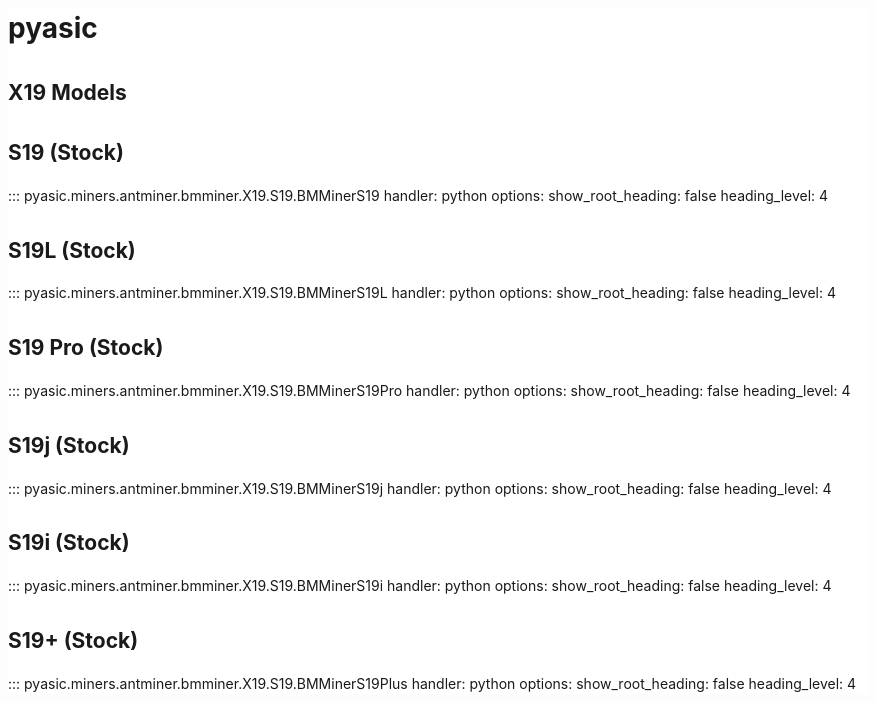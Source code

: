 # pyasic
## X19 Models

## S19 (Stock)
::: pyasic.miners.antminer.bmminer.X19.S19.BMMinerS19
    handler: python
    options:
        show_root_heading: false
        heading_level: 4

## S19L (Stock)
::: pyasic.miners.antminer.bmminer.X19.S19.BMMinerS19L
    handler: python
    options:
        show_root_heading: false
        heading_level: 4

## S19 Pro (Stock)
::: pyasic.miners.antminer.bmminer.X19.S19.BMMinerS19Pro
    handler: python
    options:
        show_root_heading: false
        heading_level: 4

## S19j (Stock)
::: pyasic.miners.antminer.bmminer.X19.S19.BMMinerS19j
    handler: python
    options:
        show_root_heading: false
        heading_level: 4

## S19i (Stock)
::: pyasic.miners.antminer.bmminer.X19.S19.BMMinerS19i
    handler: python
    options:
        show_root_heading: false
        heading_level: 4

## S19+ (Stock)
::: pyasic.miners.antminer.bmminer.X19.S19.BMMinerS19Plus
    handler: python
    options:
        show_root_heading: false
        heading_level: 4
